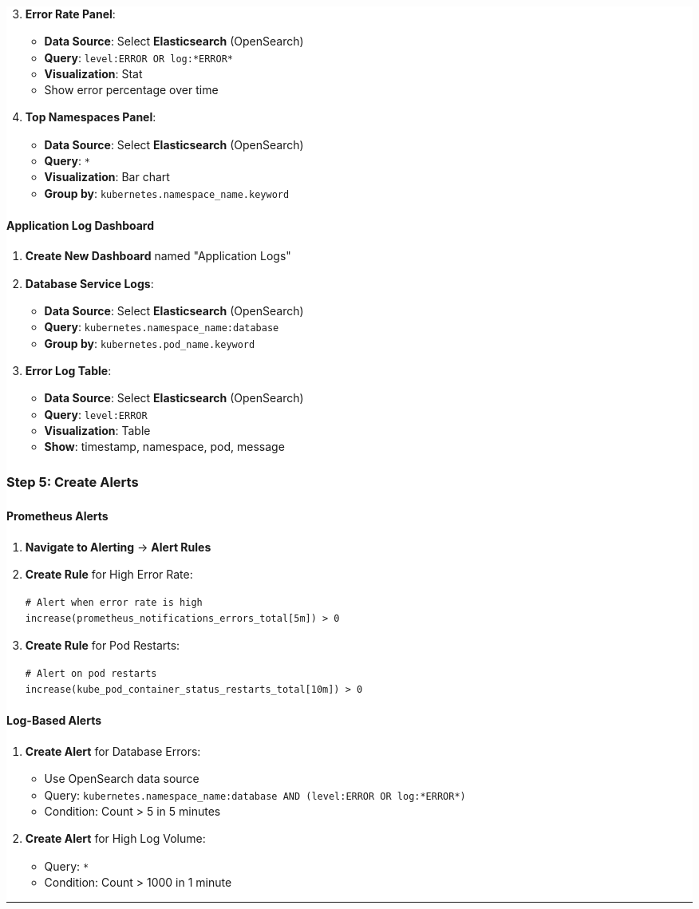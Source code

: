 3. **Error Rate Panel**:
   - **Data Source**: Select **Elasticsearch** (OpenSearch)
   - **Query**: `level:ERROR OR log:*ERROR*`
   - **Visualization**: Stat
   - Show error percentage over time

4. **Top Namespaces Panel**:
   - **Data Source**: Select **Elasticsearch** (OpenSearch)
   - **Query**: `*`
   - **Visualization**: Bar chart
   - **Group by**: `kubernetes.namespace_name.keyword`

#### Application Log Dashboard

1. **Create New Dashboard** named "Application Logs"

2. **Database Service Logs**:
   - **Data Source**: Select **Elasticsearch** (OpenSearch)
   - **Query**: `kubernetes.namespace_name:database`
   - **Group by**: `kubernetes.pod_name.keyword`

3. **Error Log Table**:
   - **Data Source**: Select **Elasticsearch** (OpenSearch)
   - **Query**: `level:ERROR`
   - **Visualization**: Table
   - **Show**: timestamp, namespace, pod, message

### Step 5: Create Alerts

#### Prometheus Alerts

1. **Navigate to Alerting** → **Alert Rules**
2. **Create Rule** for High Error Rate:
   ```promql
   # Alert when error rate is high
   increase(prometheus_notifications_errors_total[5m]) > 0
   ```

3. **Create Rule** for Pod Restarts:
   ```promql
   # Alert on pod restarts
   increase(kube_pod_container_status_restarts_total[10m]) > 0
   ```

#### Log-Based Alerts

1. **Create Alert** for Database Errors:
   - Use OpenSearch data source
   - Query: `kubernetes.namespace_name:database AND (level:ERROR OR log:*ERROR*)`
   - Condition: Count > 5 in 5 minutes

2. **Create Alert** for High Log Volume:
   - Query: `*`
   - Condition: Count > 1000 in 1 minute

---
